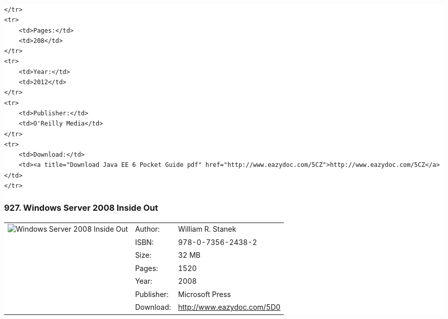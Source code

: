     </tr>
    <tr>
        <td>Pages:</td>
        <td>208</td>
    </tr>
    <tr>
        <td>Year:</td>
        <td>2012</td>
    </tr>
    <tr>
        <td>Publisher:</td>
        <td>O'Reilly Media</td>
    </tr>
    <tr>
        <td>Download:</td>
        <td><a title="Download Java EE 6 Pocket Guide pdf" href="http://www.eazydoc.com/5CZ">http://www.eazydoc.com/5CZ</a></td>
    </tr>
</table>

### 927. Windows Server 2008 Inside Out

<table>
    <tr>
        <td rowspan="7">
            <img alt="Windows Server 2008 Inside Out" src="http://it-ebooks.info/images/ebooks/8/windows_server_2008_inside_out.jpg">
        </td>
        <td>Author:</td>
        <td>William R. Stanek</td>
    </tr>
    <tr>
        <td>ISBN:</td>
        <td>978-0-7356-2438-2</td>
    </tr>
    <tr>
        <td>Size:</td>
        <td>32 MB</td>
    </tr>
    <tr>
        <td>Pages:</td>
        <td>1520</td>
    </tr>
    <tr>
        <td>Year:</td>
        <td>2008</td>
    </tr>
    <tr>
        <td>Publisher:</td>
        <td>Microsoft Press</td>
    </tr>
    <tr>
        <td>Download:</td>
        <td><a title="Download Windows Server 2008 Inside Out pdf" href="http://www.eazydoc.com/5D0">http://www.eazydoc.com/5D0</a></td>
    </tr>
</table>
